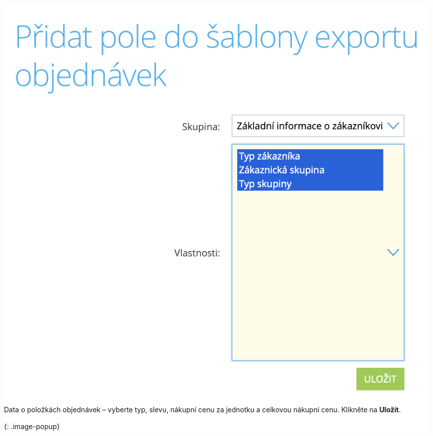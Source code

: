 ![Screenshot - přidání pole](/components/data-templates/e-commerce-shoptet/shoptet-7.png)

Data o položkách objednávek – vyberte typ, slevu, nákupní cenu za jednotku a celkovou nákupní cenu. Klikněte na **Uložit**.

{: .image-popup}